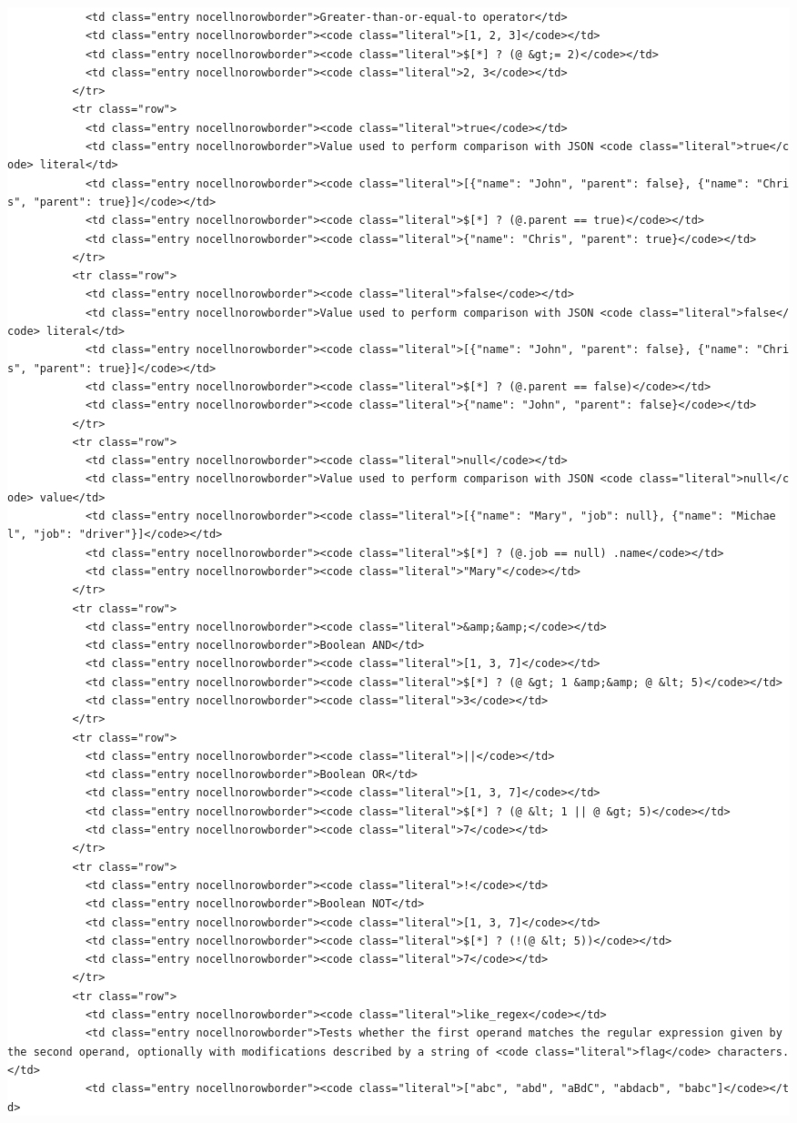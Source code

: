                 <td class="entry nocellnorowborder">Greater-than-or-equal-to operator</td>
                <td class="entry nocellnorowborder"><code class="literal">[1, 2, 3]</code></td>
                <td class="entry nocellnorowborder"><code class="literal">$[*] ? (@ &gt;= 2)</code></td>
                <td class="entry nocellnorowborder"><code class="literal">2, 3</code></td>
              </tr>
              <tr class="row">
                <td class="entry nocellnorowborder"><code class="literal">true</code></td>
                <td class="entry nocellnorowborder">Value used to perform comparison with JSON <code class="literal">true</code> literal</td>
                <td class="entry nocellnorowborder"><code class="literal">[{"name": "John", "parent": false}, {"name": "Chris", "parent": true}]</code></td>
                <td class="entry nocellnorowborder"><code class="literal">$[*] ? (@.parent == true)</code></td>
                <td class="entry nocellnorowborder"><code class="literal">{"name": "Chris", "parent": true}</code></td>
              </tr>
              <tr class="row">
                <td class="entry nocellnorowborder"><code class="literal">false</code></td>
                <td class="entry nocellnorowborder">Value used to perform comparison with JSON <code class="literal">false</code> literal</td>
                <td class="entry nocellnorowborder"><code class="literal">[{"name": "John", "parent": false}, {"name": "Chris", "parent": true}]</code></td>
                <td class="entry nocellnorowborder"><code class="literal">$[*] ? (@.parent == false)</code></td>
                <td class="entry nocellnorowborder"><code class="literal">{"name": "John", "parent": false}</code></td>
              </tr>
              <tr class="row">
                <td class="entry nocellnorowborder"><code class="literal">null</code></td>
                <td class="entry nocellnorowborder">Value used to perform comparison with JSON <code class="literal">null</code> value</td>
                <td class="entry nocellnorowborder"><code class="literal">[{"name": "Mary", "job": null}, {"name": "Michael", "job": "driver"}]</code></td>
                <td class="entry nocellnorowborder"><code class="literal">$[*] ? (@.job == null) .name</code></td>
                <td class="entry nocellnorowborder"><code class="literal">"Mary"</code></td>
              </tr>
              <tr class="row">
                <td class="entry nocellnorowborder"><code class="literal">&amp;&amp;</code></td>
                <td class="entry nocellnorowborder">Boolean AND</td>
                <td class="entry nocellnorowborder"><code class="literal">[1, 3, 7]</code></td>
                <td class="entry nocellnorowborder"><code class="literal">$[*] ? (@ &gt; 1 &amp;&amp; @ &lt; 5)</code></td>
                <td class="entry nocellnorowborder"><code class="literal">3</code></td>
              </tr>
              <tr class="row">
                <td class="entry nocellnorowborder"><code class="literal">||</code></td>
                <td class="entry nocellnorowborder">Boolean OR</td>
                <td class="entry nocellnorowborder"><code class="literal">[1, 3, 7]</code></td>
                <td class="entry nocellnorowborder"><code class="literal">$[*] ? (@ &lt; 1 || @ &gt; 5)</code></td>
                <td class="entry nocellnorowborder"><code class="literal">7</code></td>
              </tr>
              <tr class="row">
                <td class="entry nocellnorowborder"><code class="literal">!</code></td>
                <td class="entry nocellnorowborder">Boolean NOT</td>
                <td class="entry nocellnorowborder"><code class="literal">[1, 3, 7]</code></td>
                <td class="entry nocellnorowborder"><code class="literal">$[*] ? (!(@ &lt; 5))</code></td>
                <td class="entry nocellnorowborder"><code class="literal">7</code></td>
              </tr>
              <tr class="row">
                <td class="entry nocellnorowborder"><code class="literal">like_regex</code></td>
                <td class="entry nocellnorowborder">Tests whether the first operand matches the regular expression given by the second operand, optionally with modifications described by a string of <code class="literal">flag</code> characters.</td>
                <td class="entry nocellnorowborder"><code class="literal">["abc", "abd", "aBdC", "abdacb", "babc"]</code></td>